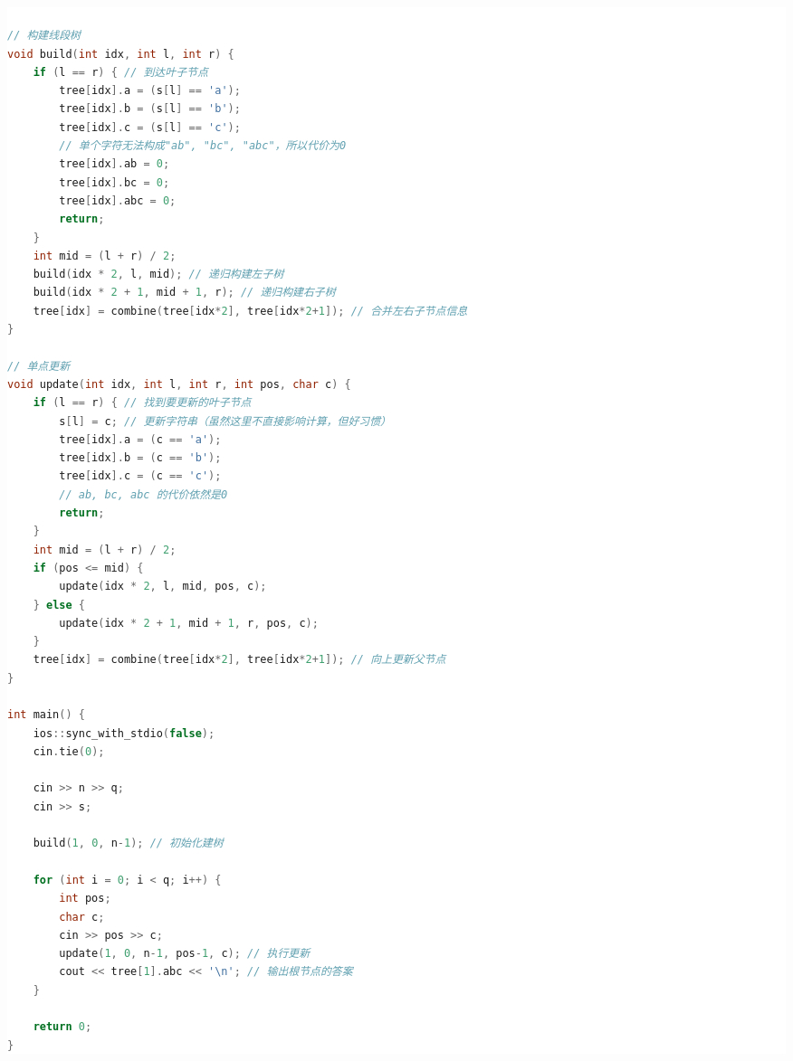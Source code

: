 ```cpp

// 构建线段树
void build(int idx, int l, int r) {
    if (l == r) { // 到达叶子节点
        tree[idx].a = (s[l] == 'a');
        tree[idx].b = (s[l] == 'b');
        tree[idx].c = (s[l] == 'c');
        // 单个字符无法构成"ab", "bc", "abc"，所以代价为0
        tree[idx].ab = 0;
        tree[idx].bc = 0;
        tree[idx].abc = 0;
        return;
    }
    int mid = (l + r) / 2;
    build(idx * 2, l, mid); // 递归构建左子树
    build(idx * 2 + 1, mid + 1, r); // 递归构建右子树
    tree[idx] = combine(tree[idx*2], tree[idx*2+1]); // 合并左右子节点信息
}

// 单点更新
void update(int idx, int l, int r, int pos, char c) {
    if (l == r) { // 找到要更新的叶子节点
        s[l] = c; // 更新字符串（虽然这里不直接影响计算，但好习惯）
        tree[idx].a = (c == 'a');
        tree[idx].b = (c == 'b');
        tree[idx].c = (c == 'c');
        // ab, bc, abc 的代价依然是0
        return;
    }
    int mid = (l + r) / 2;
    if (pos <= mid) {
        update(idx * 2, l, mid, pos, c);
    } else {
        update(idx * 2 + 1, mid + 1, r, pos, c);
    }
    tree[idx] = combine(tree[idx*2], tree[idx*2+1]); // 向上更新父节点
}

int main() {
    ios::sync_with_stdio(false);
    cin.tie(0);

    cin >> n >> q;
    cin >> s;

    build(1, 0, n-1); // 初始化建树

    for (int i = 0; i < q; i++) {
        int pos;
        char c;
        cin >> pos >> c;
        update(1, 0, n-1, pos-1, c); // 执行更新
        cout << tree[1].abc << '\n'; // 输出根节点的答案
    }

    return 0;
}
```
